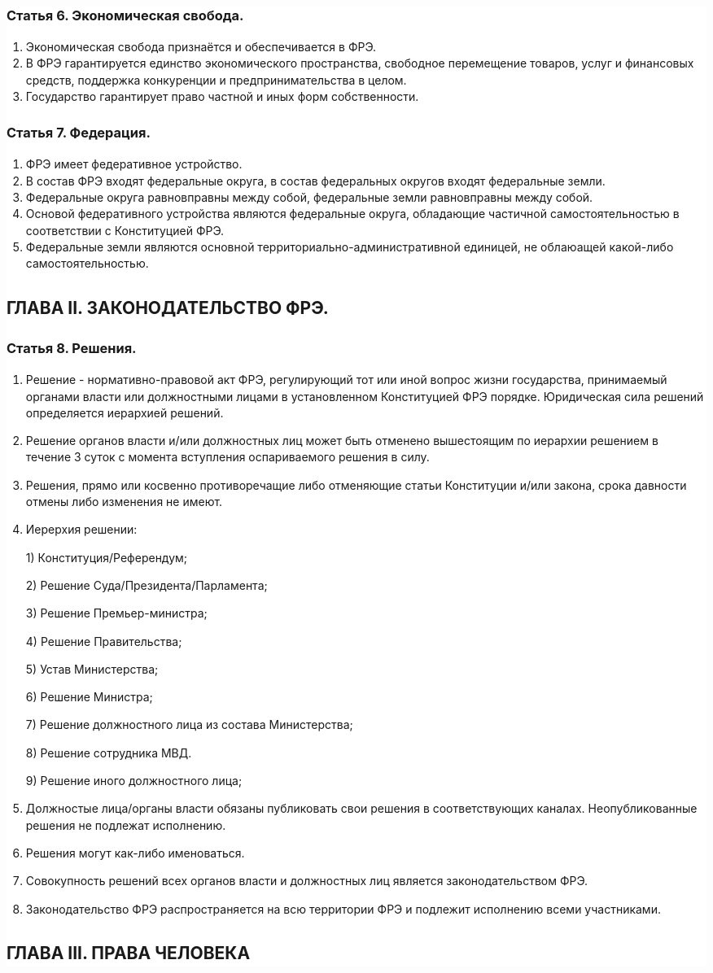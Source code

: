 ### Статья 6. Экономическая свобода.
1. Экономическая свобода признаётся и обеспечивается в ФРЭ.
2. В ФРЭ гарантируется единство экономического пространства, свободное перемещение товаров, услуг и финансовых средств, поддержка конкуренции и предпринимательства в целом.
3. Государство гарантирует право частной и иных форм собственности.

### Статья 7. Федерация.
1. ФРЭ имеет федеративное устройство.
2. В состав ФРЭ входят федеральные округа, в состав федеральных округов входят федеральные земли.
3. Федеральные округа равновправны между собой, федеральные земли равновправны между собой.
4. Основой федеративного устройства являются федеральные округа, обладающие частичной самостоятельностью в соответствии с Конституцией ФРЭ. 
5. Федеральные земли являются основной территориально-административной единицей, не облаюащей какой-либо самостоятельностью.

## ГЛАВА II. ЗАКОНОДАТЕЛЬСТВО ФРЭ.

### Статья 8. Решения.

1. Решение - нормативно-правовой акт ФРЭ, регулирующий тот или иной вопрос жизни государства, принимаемый органами власти или должностными лицами в установленном Конституцией ФРЭ порядке. Юридическая сила решений определяется иерархией решений.
2. Решение органов власти и/или должностных лиц может быть отменено вышестоящим по иерархии решением в течение 3 суток с момента вступления оспариваемого решения в силу.
3. Решения, прямо или косвенно противоречащие либо отменяющие статьи Конституции и/или закона, срока давности отмены либо изменения не имеют.
4. Иерерхия решении:

   1\) Конституция/Референдум;

   2\) Решение Суда/Президента/Парламента;

   3\) Решение Премьер-министра;

   4\) Решение Правительства;

   5\) Устав Министерства;
   
   6\) Решение Министра;

   7\) Решение должностного лица из состава Министерства;

   8\) Решение сотрудника МВД.
   
   9\) Решение иного должностного лица;

5. Должностые лица/органы власти обязаны публиковать свои решения в соответствующих каналах. Неопубликованные решения не подлежат исполнению.
6. Решения могут как-либо именоваться.
7. Совокупность решений всех органов власти и должностных лиц является законодательством ФРЭ.
8. Законодательство ФРЭ распространяется на всю территории ФРЭ и подлежит исполнению всеми участниками.

## ГЛАВА III. ПРАВА ЧЕЛОВЕКА
